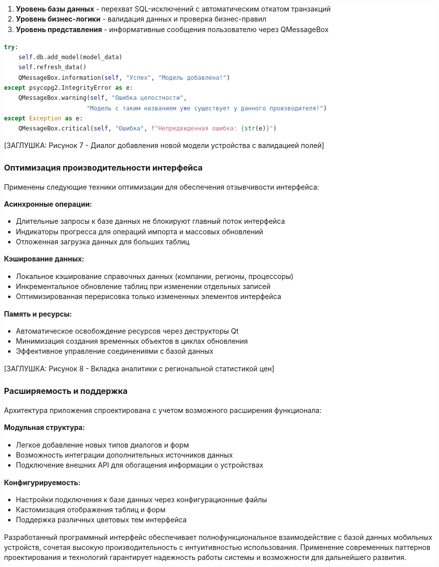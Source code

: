 1. **Уровень базы данных** - перехват SQL-исключений с автоматическим откатом транзакций
2. **Уровень бизнес-логики** - валидация данных и проверка бизнес-правил
3. **Уровень представления** - информативные сообщения пользователю через QMessageBox

```python
try:
    self.db.add_model(model_data)
    self.refresh_data()
    QMessageBox.information(self, "Успех", "Модель добавлена!")
except psycopg2.IntegrityError as e:
    QMessageBox.warning(self, "Ошибка целостности", 
                       "Модель с таким названием уже существует у данного производителя!")
except Exception as e:
    QMessageBox.critical(self, "Ошибка", f"Непредвиденная ошибка: {str(e)}")
```

[ЗАГЛУШКА: Рисунок 7 - Диалог добавления новой модели устройства с валидацией полей]

### Оптимизация производительности интерфейса

Применены следующие техники оптимизации для обеспечения отзывчивости интерфейса:

**Асинхронные операции:**
- Длительные запросы к базе данных не блокируют главный поток интерфейса
- Индикаторы прогресса для операций импорта и массовых обновлений
- Отложенная загрузка данных для больших таблиц

**Кэширование данных:**
- Локальное кэширование справочных данных (компании, регионы, процессоры)
- Инкрементальное обновление таблиц при изменении отдельных записей
- Оптимизированная перерисовка только измененных элементов интерфейса

**Память и ресурсы:**
- Автоматическое освобождение ресурсов через деструкторы Qt
- Минимизация создания временных объектов в циклах обновления
- Эффективное управление соединениями с базой данных

[ЗАГЛУШКА: Рисунок 8 - Вкладка аналитики с региональной статистикой цен]

### Расширяемость и поддержка

Архитектура приложения спроектирована с учетом возможного расширения функционала:

**Модульная структура:**
- Легкое добавление новых типов диалогов и форм
- Возможность интеграции дополнительных источников данных
- Подключение внешних API для обогащения информации о устройствах

**Конфигурируемость:**
- Настройки подключения к базе данных через конфигурационные файлы
- Кастомизация отображения таблиц и форм
- Поддержка различных цветовых тем интерфейса

Разработанный программный интерфейс обеспечивает полнофункциональное взаимодействие с базой данных мобильных устройств, сочетая высокую производительность с интуитивностью использования. Применение современных паттернов проектирования и технологий гарантирует надежность работы системы и возможности для дальнейшего развития.
